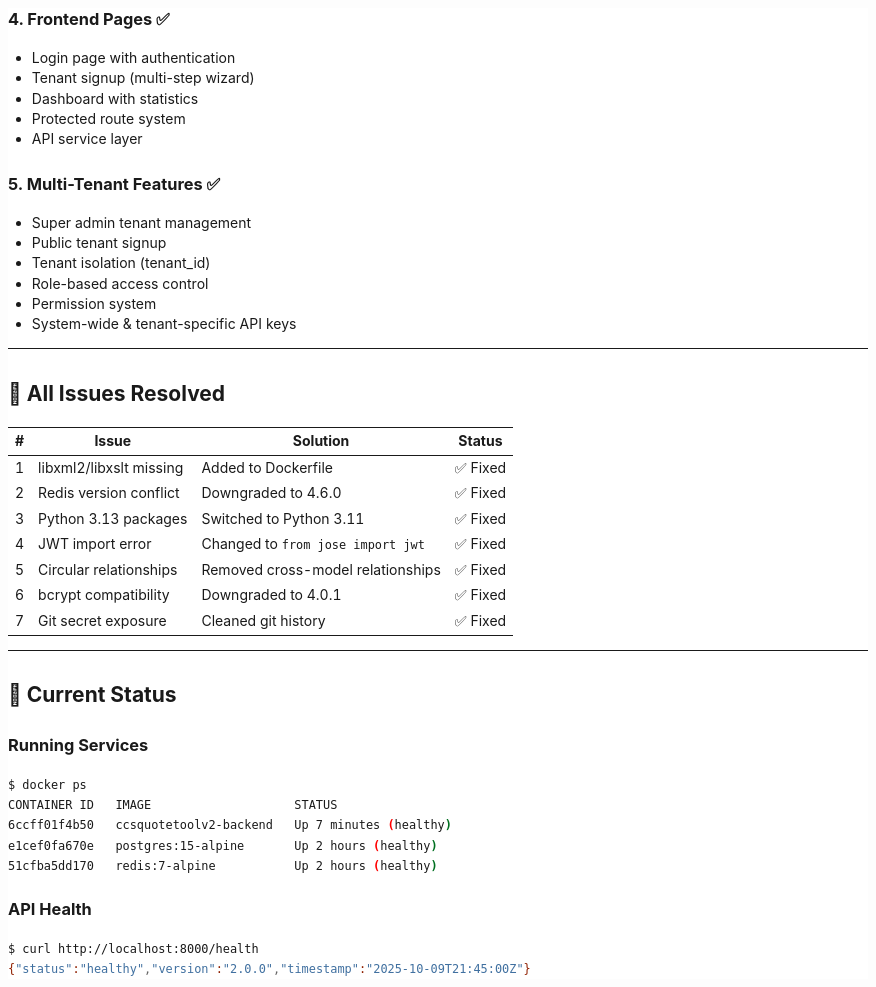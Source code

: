 ### 4. **Frontend Pages** ✅
- Login page with authentication
- Tenant signup (multi-step wizard)
- Dashboard with statistics
- Protected route system
- API service layer

### 5. **Multi-Tenant Features** ✅
- Super admin tenant management
- Public tenant signup
- Tenant isolation (tenant_id)
- Role-based access control
- Permission system
- System-wide & tenant-specific API keys

---

## 🔧 **All Issues Resolved**

| # | Issue | Solution | Status |
|---|-------|----------|--------|
| 1 | libxml2/libxslt missing | Added to Dockerfile | ✅ Fixed |
| 2 | Redis version conflict | Downgraded to 4.6.0 | ✅ Fixed |
| 3 | Python 3.13 packages | Switched to Python 3.11 | ✅ Fixed |
| 4 | JWT import error | Changed to `from jose import jwt` | ✅ Fixed |
| 5 | Circular relationships | Removed cross-model relationships | ✅ Fixed |
| 6 | bcrypt compatibility | Downgraded to 4.0.1 | ✅ Fixed |
| 7 | Git secret exposure | Cleaned git history | ✅ Fixed |

---

## 🎯 **Current Status**

### Running Services
```bash
$ docker ps
CONTAINER ID   IMAGE                    STATUS
6ccff01f4b50   ccsquotetoolv2-backend   Up 7 minutes (healthy)
e1cef0fa670e   postgres:15-alpine       Up 2 hours (healthy)
51cfba5dd170   redis:7-alpine           Up 2 hours (healthy)
```

### API Health
```bash
$ curl http://localhost:8000/health
{"status":"healthy","version":"2.0.0","timestamp":"2025-10-09T21:45:00Z"}
```
